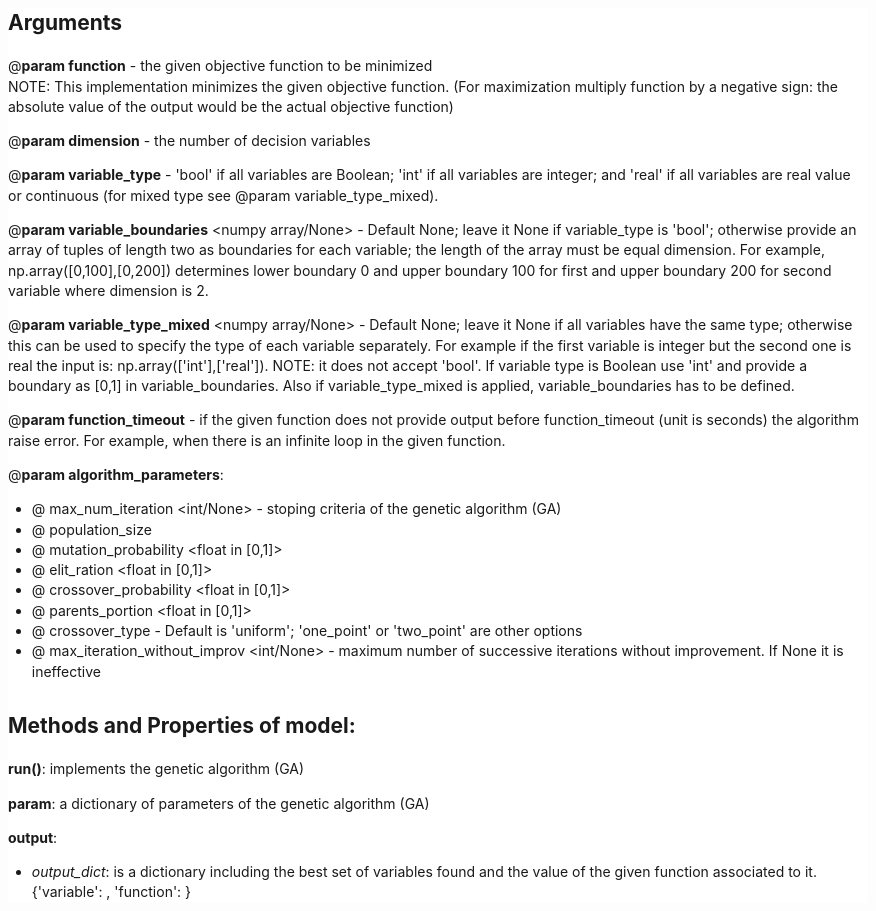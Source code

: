 ## <a name="1112-id"></a>Arguments

@**param function** <Callable> - the given objective function to be minimized  
NOTE: This implementation minimizes the given objective function. (For maximization 
multiply function by a negative sign: the absolute value of the output would be 
the actual objective function)
        
@**param dimension** <integer> - the number of decision variables
        
@**param variable_type** <string> - 'bool' if all variables are Boolean; 'int' if all 
variables are integer; and 'real' if all variables are real value or continuous 
(for mixed type see @param variable_type_mixed). 
        
@**param variable_boundaries** <numpy array/None> - Default None; leave it None if 
variable_type is 'bool'; otherwise provide an array of tuples of length two as 
boundaries for each variable; the length of the array must be equal dimension. 
For example, np.array(\[0,100\],\[0,200\]) determines lower boundary 0 and upper boundary 100 
for first and upper boundary 200 for second variable where dimension is 2.
        
@**param variable_type_mixed** <numpy array/None> - Default None; leave it None if all variables have the same type; otherwise this can be used to specify the type of each variable separately. For example if the first 
variable is integer but the second one is real the input is: 
np.array(\['int'\],\['real'\]). NOTE: it does not accept 'bool'. If variable
type is Boolean use 'int' and provide a boundary as \[0,1\] 
in variable_boundaries. Also if variable_type_mixed is applied, 
variable_boundaries has to be defined.
        
@**param function_timeout** <float> - if the given function does not provide 
output before function_timeout (unit is seconds) the algorithm raise error.
For example, when there is an infinite loop in the given function. 
        
@**param algorithm_parameters**:  
* @ max_num_iteration <int/None> - stoping criteria of the genetic algorithm (GA)  
* @ population_size <int>   
* @ mutation_probability <float in \[0,1\]>  
* @ elit_ration <float in \[0,1\]>  
* @ crossover_probability <float in \[0,1\]>  
* @ parents_portion <float in \[0,1\]>  
* @ crossover_type <string> - Default is 'uniform'; 'one_point' or 'two_point' 
are other options
* @ max_iteration_without_improv <int/None> - maximum number of 
successive iterations without improvement. If None it is ineffective


## Methods and Properties of model:

**run()**: implements the genetic algorithm (GA)  

**param**: a dictionary of parameters of the genetic algorithm (GA)
    
**output**:  
  
* *output_dict*: is a dictionary including the best set of variables found and the value of the given function associated to it. {'variable': , 'function': }
